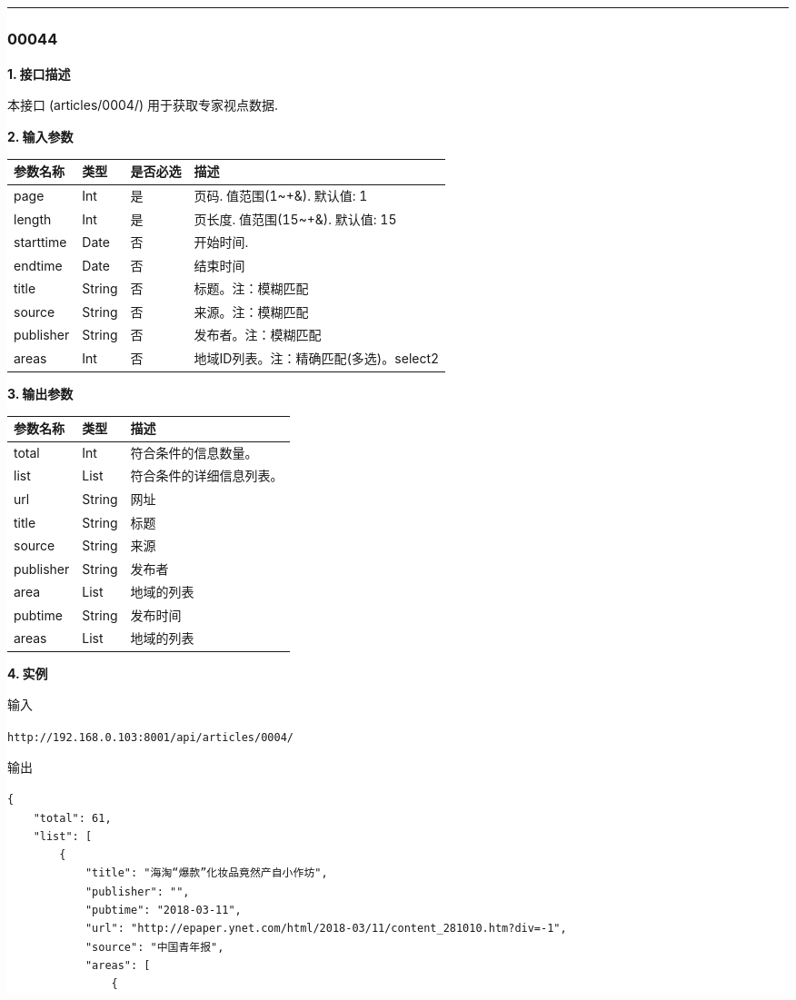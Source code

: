 *****
### **00044**

**1. 接口描述**

本接口 (articles/0004/) 用于获取专家视点数据.

**2. 输入参数**

| 参数名称 |    类型   | 是否必选 |  描述       |
| :------| :-------- | :------ |:----------|
| page | Int        |  是     | 页码. 值范围(1~+&). 默认值: 1|
| length | Int        |  是     | 页长度. 值范围(15~+&). 默认值: 15|
| starttime| Date        |  否     | 开始时间. |
| endtime| Date        |  否     | 结束时间 |
| title| String        |  否     | 标题。注：模糊匹配 |
| source| String        |  否     | 来源。注：模糊匹配 |
| publisher| String        |  否     | 发布者。注：模糊匹配 |
| areas | Int        |  否     | 地域ID列表。注：精确匹配(多选)。select2 |


**3. 输出参数**

| 参数名称 |    类型   |     描述   |
| :------| :-------- | :-------- |
| total| Int | 符合条件的信息数量。 |
| list | List | 符合条件的详细信息列表。 |
| url | String | 网址 |
| title | String | 标题 |
| source | String | 来源 |
| publisher | String | 发布者 |
| area | List | 地域的列表 |
| pubtime | String | 发布时间 |
| areas | List | 地域的列表 |

**4. 实例**

输入

```
http://192.168.0.103:8001/api/articles/0004/
```

输出
```
{
    "total": 61,
    "list": [
        {
            "title": "海淘“爆款”化妆品竟然产自小作坊",
            "publisher": "",
            "pubtime": "2018-03-11",
            "url": "http://epaper.ynet.com/html/2018-03/11/content_281010.htm?div=-1",
            "source": "中国青年报",
            "areas": [
                {
```